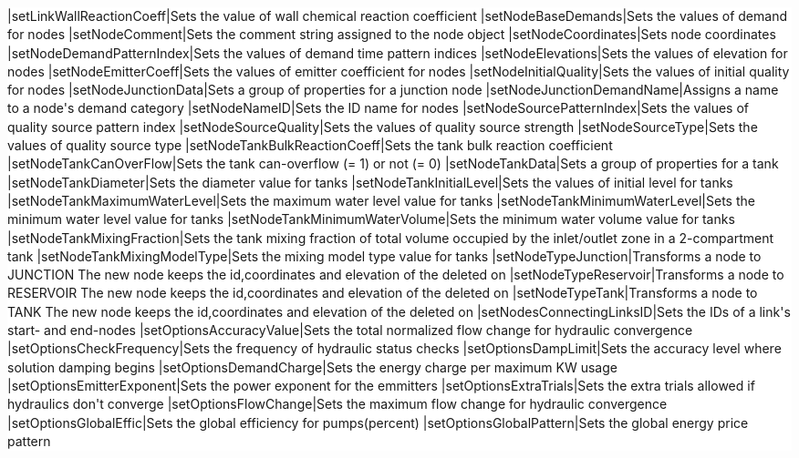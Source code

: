 |setLinkWallReactionCoeff|Sets the value of wall chemical reaction coefficient
|setNodeBaseDemands|Sets the values of demand for nodes
|setNodeComment|Sets the comment string assigned to the node object
|setNodeCoordinates|Sets node coordinates
|setNodeDemandPatternIndex|Sets the values of demand time pattern indices
|setNodeElevations|Sets the values of elevation for nodes
|setNodeEmitterCoeff|Sets the values of emitter coefficient for nodes
|setNodeInitialQuality|Sets the values of initial quality for nodes
|setNodeJunctionData|Sets a group of properties for a junction node
|setNodeJunctionDemandName|Assigns a name to a node's demand category
|setNodeNameID|Sets the ID name for nodes
|setNodeSourcePatternIndex|Sets the values of quality source pattern index
|setNodeSourceQuality|Sets the values of quality source strength
|setNodeSourceType|Sets the values of quality source type
|setNodeTankBulkReactionCoeff|Sets the tank bulk reaction coefficient
|setNodeTankCanOverFlow|Sets the tank can-overflow (= 1) or not (= 0)
|setNodeTankData|Sets a group of properties for a tank
|setNodeTankDiameter|Sets the diameter value for tanks
|setNodeTankInitialLevel|Sets the values of initial level for tanks
|setNodeTankMaximumWaterLevel|Sets the maximum water level value for tanks
|setNodeTankMinimumWaterLevel|Sets the minimum water level value for tanks
|setNodeTankMinimumWaterVolume|Sets the minimum water volume value for tanks
|setNodeTankMixingFraction|Sets the tank mixing fraction of total volume occupied by the inlet/outlet zone in a 2-compartment tank
|setNodeTankMixingModelType|Sets the mixing model type value for tanks
|setNodeTypeJunction|Transforms a node to JUNCTION The new node keeps the id,coordinates and elevation of the deleted on
|setNodeTypeReservoir|Transforms a node to RESERVOIR The new node keeps the id,coordinates and elevation of the deleted on
|setNodeTypeTank|Transforms a node to TANK The new node keeps the id,coordinates and elevation of the deleted on
|setNodesConnectingLinksID|Sets the IDs of a link's start- and end-nodes
|setOptionsAccuracyValue|Sets the total normalized flow change for hydraulic convergence
|setOptionsCheckFrequency|Sets the frequency of hydraulic status checks
|setOptionsDampLimit|Sets the accuracy level where solution damping begins
|setOptionsDemandCharge|Sets the energy charge per maximum KW usage
|setOptionsEmitterExponent|Sets the power exponent for the emmitters
|setOptionsExtraTrials|Sets the extra trials allowed if hydraulics don't converge
|setOptionsFlowChange|Sets the maximum flow change for hydraulic convergence
|setOptionsGlobalEffic|Sets the global efficiency for pumps(percent)
|setOptionsGlobalPattern|Sets the global energy price pattern